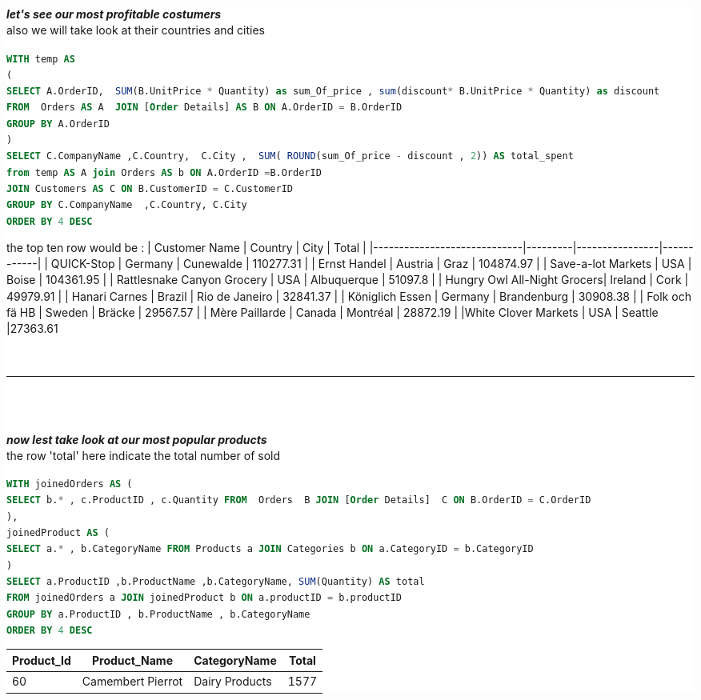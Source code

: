 ***let's see our most profitable costumers***  
also we will take look at their countries and cities 

```sql 
WITH temp AS 
(
SELECT A.OrderID,  SUM(B.UnitPrice * Quantity) as sum_Of_price , sum(discount* B.UnitPrice * Quantity) as discount 
FROM  Orders AS A  JOIN [Order Details] AS B ON A.OrderID = B.OrderID
GROUP BY A.OrderID
)
SELECT C.CompanyName ,C.Country,  C.City ,  SUM( ROUND(sum_Of_price - discount , 2)) AS total_spent 
from temp AS A join Orders AS b ON A.OrderID =B.OrderID 
JOIN Customers AS C ON B.CustomerID = C.CustomerID
GROUP BY C.CompanyName  ,C.Country, C.City
ORDER BY 4 DESC
```
the top ten row would be :
| Customer Name               | Country | City           | Total    |
|-----------------------------|---------|----------------|------------|
| QUICK-Stop                  | Germany | Cunewalde      | 110277.31  |
| Ernst Handel                | Austria | Graz           | 104874.97  |
| Save-a-lot Markets          | USA     | Boise          | 104361.95  |
| Rattlesnake Canyon Grocery  | USA     | Albuquerque    | 51097.8    |
| Hungry Owl All-Night Grocers| Ireland | Cork           | 49979.91   |
| Hanari Carnes               | Brazil  | Rio de Janeiro | 32841.37   |
| Königlich Essen             | Germany | Brandenburg    | 30908.38   |
| Folk och fä HB              | Sweden  | Bräcke         | 29567.57   |
| Mère Paillarde              | Canada  | Montréal       | 28872.19   |
|White Clover Markets         |	USA     |	Seattle	 |27363.61

<br>

---
<br>
<br>  

***now lest take look at our most popular products***  
the row 'total' here indicate the total number of sold 

```sql 
WITH joinedOrders AS (
SELECT b.* , c.ProductID , c.Quantity FROM  Orders  B JOIN [Order Details]  C ON B.OrderID = C.OrderID
),
joinedProduct AS (
SELECT a.* , b.CategoryName FROM Products a JOIN Categories b ON a.CategoryID = b.CategoryID
)
SELECT a.ProductID ,b.ProductName ,b.CategoryName, SUM(Quantity) AS total 
FROM joinedOrders a JOIN joinedProduct b ON a.productID = b.productID
GROUP BY a.ProductID , b.ProductName , b.CategoryName
ORDER BY 4 DESC

```
| Product_Id | Product_Name          | CategoryName    | Total |
|------------|-----------------------|-----------------|-------|
| 60         | Camembert Pierrot     | Dairy Products  | 1577  |